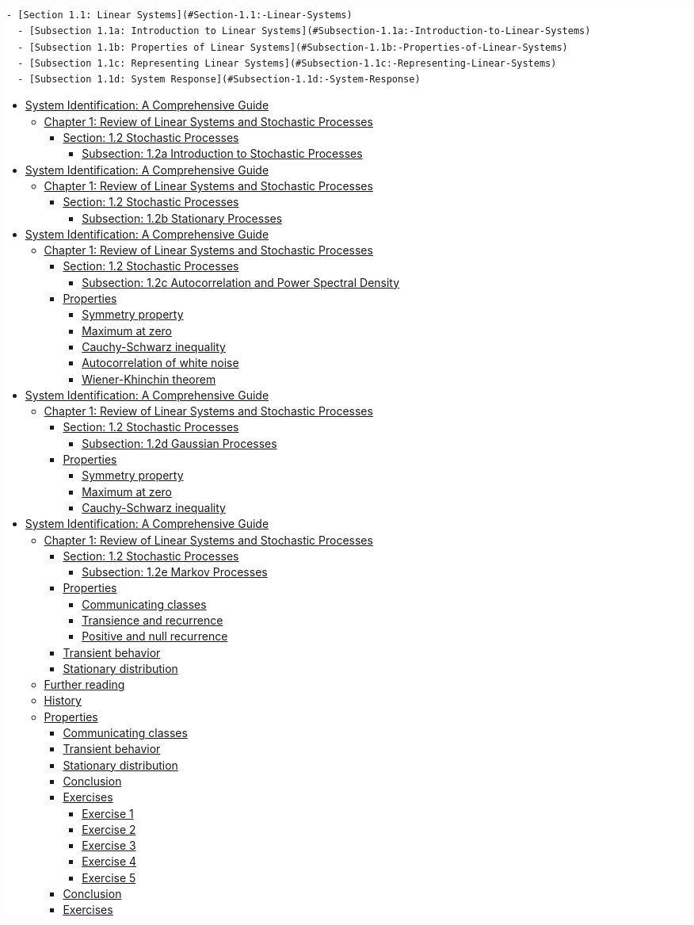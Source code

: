     - [Section 1.1: Linear Systems](#Section-1.1:-Linear-Systems)
      - [Subsection 1.1a: Introduction to Linear Systems](#Subsection-1.1a:-Introduction-to-Linear-Systems)
      - [Subsection 1.1b: Properties of Linear Systems](#Subsection-1.1b:-Properties-of-Linear-Systems)
      - [Subsection 1.1c: Representing Linear Systems](#Subsection-1.1c:-Representing-Linear-Systems)
      - [Subsection 1.1d: System Response](#Subsection-1.1d:-System-Response)
- [System Identification: A Comprehensive Guide](#System-Identification:-A-Comprehensive-Guide)
  - [Chapter 1: Review of Linear Systems and Stochastic Processes](#Chapter-1:-Review-of-Linear-Systems-and-Stochastic-Processes)
    - [Section: 1.2 Stochastic Processes](#Section:-1.2-Stochastic-Processes)
      - [Subsection: 1.2a Introduction to Stochastic Processes](#Subsection:-1.2a-Introduction-to-Stochastic-Processes)
- [System Identification: A Comprehensive Guide](#System-Identification:-A-Comprehensive-Guide)
  - [Chapter 1: Review of Linear Systems and Stochastic Processes](#Chapter-1:-Review-of-Linear-Systems-and-Stochastic-Processes)
    - [Section: 1.2 Stochastic Processes](#Section:-1.2-Stochastic-Processes)
      - [Subsection: 1.2b Stationary Processes](#Subsection:-1.2b-Stationary-Processes)
- [System Identification: A Comprehensive Guide](#System-Identification:-A-Comprehensive-Guide)
  - [Chapter 1: Review of Linear Systems and Stochastic Processes](#Chapter-1:-Review-of-Linear-Systems-and-Stochastic-Processes)
    - [Section: 1.2 Stochastic Processes](#Section:-1.2-Stochastic-Processes)
      - [Subsection: 1.2c Autocorrelation and Power Spectral Density](#Subsection:-1.2c-Autocorrelation-and-Power-Spectral-Density)
    - [Properties](#Properties)
      - [Symmetry property](#Symmetry-property)
      - [Maximum at zero](#Maximum-at-zero)
      - [Cauchy-Schwarz inequality](#Cauchy-Schwarz-inequality)
      - [Autocorrelation of white noise](#Autocorrelation-of-white-noise)
      - [Wiener-Khinchin theorem](#Wiener-Khinchin-theorem)
- [System Identification: A Comprehensive Guide](#System-Identification:-A-Comprehensive-Guide)
  - [Chapter 1: Review of Linear Systems and Stochastic Processes](#Chapter-1:-Review-of-Linear-Systems-and-Stochastic-Processes)
    - [Section: 1.2 Stochastic Processes](#Section:-1.2-Stochastic-Processes)
      - [Subsection: 1.2d Gaussian Processes](#Subsection:-1.2d-Gaussian-Processes)
    - [Properties](#Properties)
      - [Symmetry property](#Symmetry-property)
      - [Maximum at zero](#Maximum-at-zero)
      - [Cauchy-Schwarz inequality](#Cauchy-Schwarz-inequality)
- [System Identification: A Comprehensive Guide](#System-Identification:-A-Comprehensive-Guide)
  - [Chapter 1: Review of Linear Systems and Stochastic Processes](#Chapter-1:-Review-of-Linear-Systems-and-Stochastic-Processes)
    - [Section: 1.2 Stochastic Processes](#Section:-1.2-Stochastic-Processes)
      - [Subsection: 1.2e Markov Processes](#Subsection:-1.2e-Markov-Processes)
    - [Properties](#Properties)
      - [Communicating classes](#Communicating-classes)
      - [Transience and recurrence](#Transience-and-recurrence)
      - [Positive and null recurrence](#Positive-and-null-recurrence)
    - [Transient behavior](#Transient-behavior)
    - [Stationary distribution](#Stationary-distribution)
  - [Further reading](#Further-reading)
  - [History](#History)
  - [Properties](#Properties)
    - [Communicating classes](#Communicating-classes)
    - [Transient behavior](#Transient-behavior)
    - [Stationary distribution](#Stationary-distribution)
    - [Conclusion](#Conclusion)
    - [Exercises](#Exercises)
      - [Exercise 1](#Exercise-1)
      - [Exercise 2](#Exercise-2)
      - [Exercise 3](#Exercise-3)
      - [Exercise 4](#Exercise-4)
      - [Exercise 5](#Exercise-5)
    - [Conclusion](#Conclusion)
    - [Exercises](#Exercises)